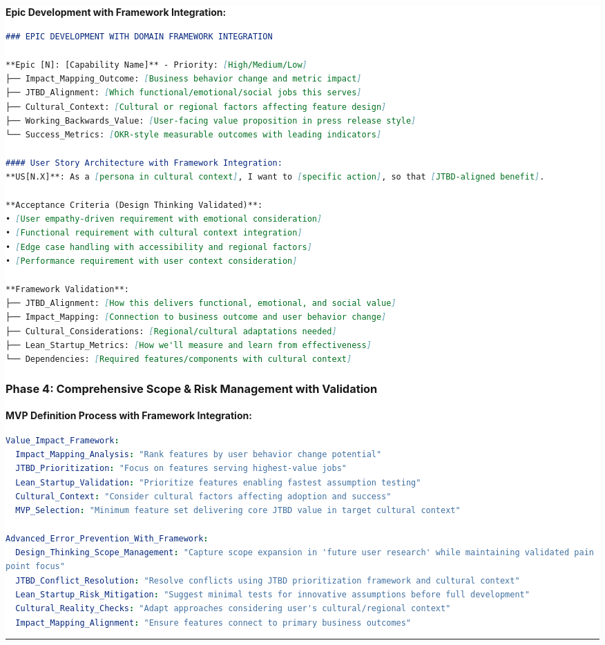 **Epic Development with Framework Integration:**

```markdown
### EPIC DEVELOPMENT WITH DOMAIN FRAMEWORK INTEGRATION

**Epic [N]: [Capability Name]** - Priority: [High/Medium/Low]
├── Impact_Mapping_Outcome: [Business behavior change and metric impact]
├── JTBD_Alignment: [Which functional/emotional/social jobs this serves]
├── Cultural_Context: [Cultural or regional factors affecting feature design]
├── Working_Backwards_Value: [User-facing value proposition in press release style]
└── Success_Metrics: [OKR-style measurable outcomes with leading indicators]

#### User Story Architecture with Framework Integration:
**US[N.X]**: As a [persona in cultural context], I want to [specific action], so that [JTBD-aligned benefit].

**Acceptance Criteria (Design Thinking Validated)**:
• [User empathy-driven requirement with emotional consideration]
• [Functional requirement with cultural context integration]  
• [Edge case handling with accessibility and regional factors]
• [Performance requirement with user context consideration]

**Framework Validation**:
├── JTBD_Alignment: [How this delivers functional, emotional, and social value]
├── Impact_Mapping: [Connection to business outcome and user behavior change]
├── Cultural_Considerations: [Regional/cultural adaptations needed]
├── Lean_Startup_Metrics: [How we'll measure and learn from effectiveness]
└── Dependencies: [Required features/components with cultural context]
```

### Phase 4: Comprehensive Scope & Risk Management with Validation

**MVP Definition Process with Framework Integration:**

```yaml
Value_Impact_Framework:
  Impact_Mapping_Analysis: "Rank features by user behavior change potential"
  JTBD_Prioritization: "Focus on features serving highest-value jobs"
  Lean_Startup_Validation: "Prioritize features enabling fastest assumption testing"
  Cultural_Context: "Consider cultural factors affecting adoption and success"
  MVP_Selection: "Minimum feature set delivering core JTBD value in target cultural context"

Advanced_Error_Prevention_With_Framework:
  Design_Thinking_Scope_Management: "Capture scope expansion in 'future user research' while maintaining validated pain point focus"
  JTBD_Conflict_Resolution: "Resolve conflicts using JTBD prioritization framework and cultural context"
  Lean_Startup_Risk_Mitigation: "Suggest minimal tests for innovative assumptions before full development"
  Cultural_Reality_Checks: "Adapt approaches considering user's cultural/regional context"
  Impact_Mapping_Alignment: "Ensure features connect to primary business outcomes"
```

---